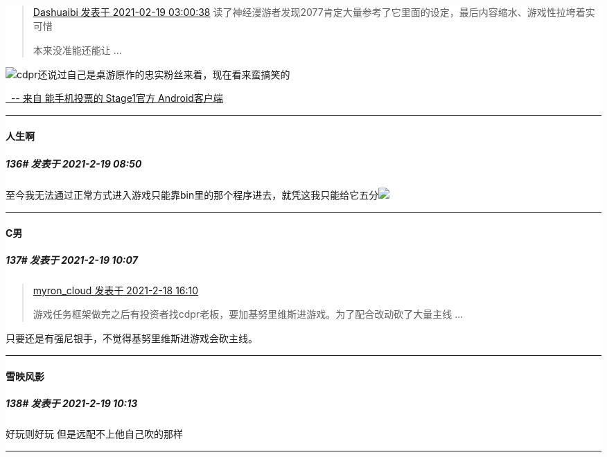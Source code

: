

<blockquote><a href="httphttps://bbs.saraba1st.com/2b/forum.php?mod=redirect&amp;goto=findpost&amp;pid=50372696&amp;ptid=1988335" target="_blank">Dashuaibi 发表于 2021-02-19 03:00:38</a>
读了神经漫游者发现2077肯定大量参考了它里面的设定，最后内容缩水、游戏性拉垮着实可惜

本来没准能还能让 ...</blockquote><img src="https://static.saraba1st.com/image/smiley/face2017/001.png" referrerpolicy="no-referrer">cdpr还说过自己是桌游原作的忠实粉丝来着，现在看来蛮搞笑的

[  -- 来自 能手机投票的 Stage1官方 Android客户端](https://www.coolapk.com/apk/140634)







*****

####  人生啊  
##### 136#       发表于 2021-2-19 08:50




至今我无法通过正常方式进入游戏只能靠bin里的那个程序进去，就凭这我只能给它五分<img src="https://static.saraba1st.com/image/smiley/face2017/001.png" referrerpolicy="no-referrer">







*****

####  C男  
##### 137#       发表于 2021-2-19 10:07



<blockquote><a href="httphttps://bbs.saraba1st.com/2b/forum.php?mod=redirect&amp;goto=findpost&amp;pid=50367044&amp;ptid=1988335" target="_blank">myron_cloud 发表于 2021-2-18 16:10</a>

游戏任务框架做完之后有投资者找cdpr老板，要加基努里维斯进游戏。为了配合改动砍了大量主线 ...</blockquote>
只要还是有强尼银手，不觉得基努里维斯进游戏会砍主线。







*****

####  雪映风影  
##### 138#       发表于 2021-2-19 10:13




好玩则好玩 但是远配不上他自己吹的那样







*****
